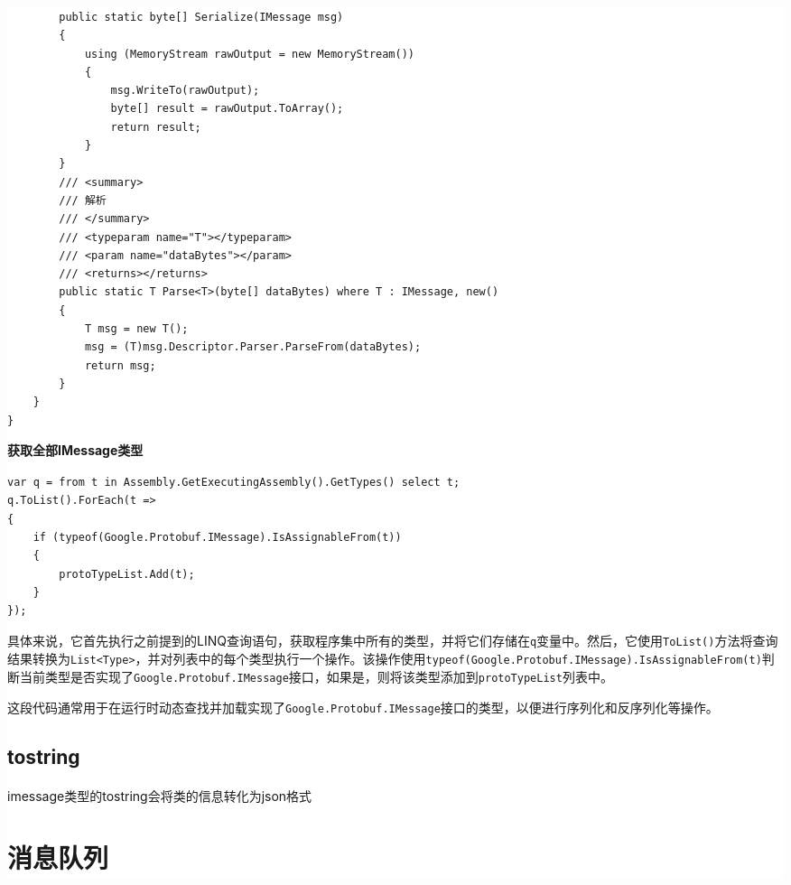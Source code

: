```
        public static byte[] Serialize(IMessage msg)
        {
            using (MemoryStream rawOutput = new MemoryStream())
            {
                msg.WriteTo(rawOutput);
                byte[] result = rawOutput.ToArray();
                return result;
            }
        }
        /// <summary>
        /// 解析
        /// </summary>
        /// <typeparam name="T"></typeparam>
        /// <param name="dataBytes"></param>
        /// <returns></returns>
        public static T Parse<T>(byte[] dataBytes) where T : IMessage, new()
        {
            T msg = new T();
            msg = (T)msg.Descriptor.Parser.ParseFrom(dataBytes);
            return msg;
        }
    }
}
```



**获取全部IMessage类型**

```
var q = from t in Assembly.GetExecutingAssembly().GetTypes() select t;
q.ToList().ForEach(t =>
{
    if (typeof(Google.Protobuf.IMessage).IsAssignableFrom(t))
    {
        protoTypeList.Add(t);
    }
});
```

具体来说，它首先执行之前提到的LINQ查询语句，获取程序集中所有的类型，并将它们存储在`q`变量中。然后，它使用`ToList()`方法将查询结果转换为`List<Type>`，并对列表中的每个类型执行一个操作。该操作使用`typeof(Google.Protobuf.IMessage).IsAssignableFrom(t)`判断当前类型是否实现了`Google.Protobuf.IMessage`接口，如果是，则将该类型添加到`protoTypeList`列表中。

这段代码通常用于在运行时动态查找并加载实现了`Google.Protobuf.IMessage`接口的类型，以便进行序列化和反序列化等操作。



## tostring

imessage类型的tostring会将类的信息转化为json格式



# 消息队列
